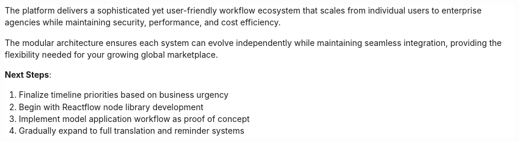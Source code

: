 The platform delivers a sophisticated yet user-friendly workflow ecosystem that scales from individual users to enterprise agencies while maintaining security, performance, and cost efficiency.

The modular architecture ensures each system can evolve independently while maintaining seamless integration, providing the flexibility needed for your growing global marketplace.

**Next Steps**: 
1. Finalize timeline priorities based on business urgency
2. Begin with Reactflow node library development
3. Implement model application workflow as proof of concept
4. Gradually expand to full translation and reminder systems